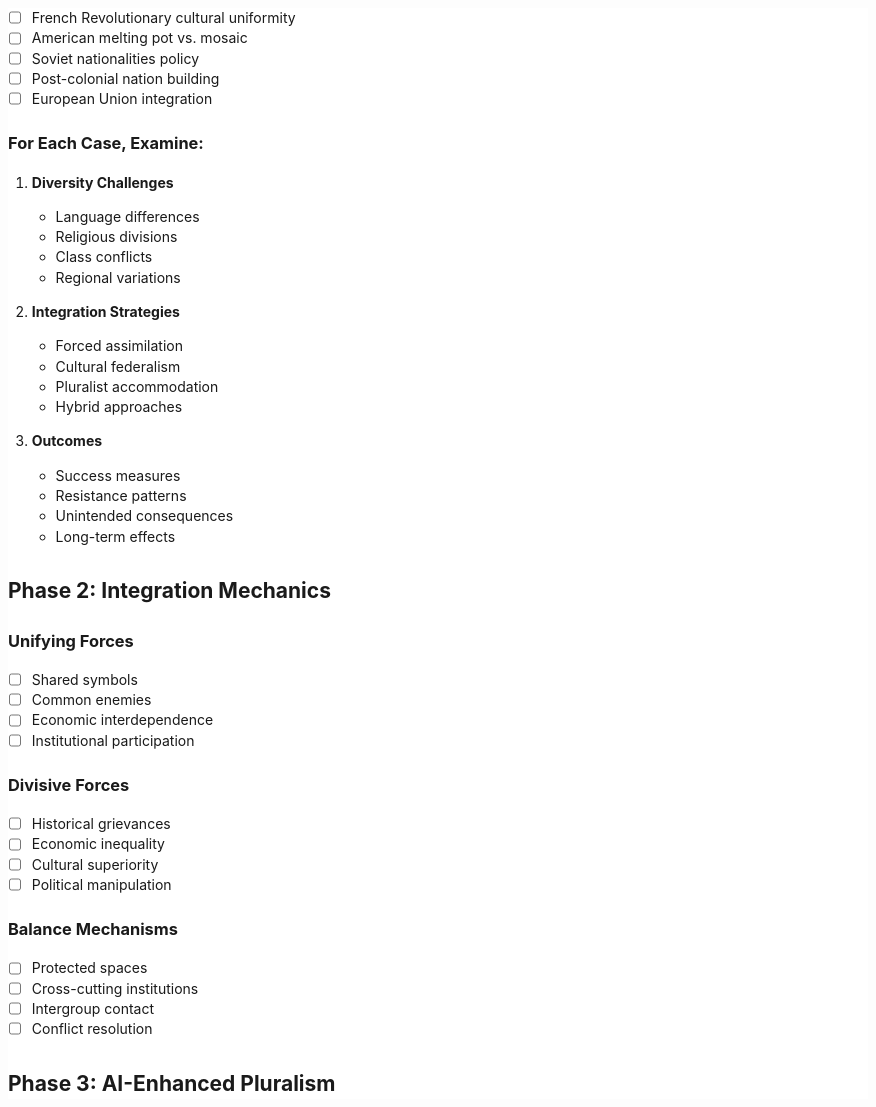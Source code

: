 - [ ] French Revolutionary cultural uniformity
- [ ] American melting pot vs. mosaic
- [ ] Soviet nationalities policy
- [ ] Post-colonial nation building
- [ ] European Union integration

### For Each Case, Examine:

1. **Diversity Challenges**
    
    - Language differences
    - Religious divisions
    - Class conflicts
    - Regional variations
2. **Integration Strategies**
    
    - Forced assimilation
    - Cultural federalism
    - Pluralist accommodation
    - Hybrid approaches
3. **Outcomes**
    
    - Success measures
    - Resistance patterns
    - Unintended consequences
    - Long-term effects

## Phase 2: Integration Mechanics

### Unifying Forces

- [ ] Shared symbols
- [ ] Common enemies
- [ ] Economic interdependence
- [ ] Institutional participation

### Divisive Forces

- [ ] Historical grievances
- [ ] Economic inequality
- [ ] Cultural superiority
- [ ] Political manipulation

### Balance Mechanisms

- [ ] Protected spaces
- [ ] Cross-cutting institutions
- [ ] Intergroup contact
- [ ] Conflict resolution

## Phase 3: AI-Enhanced Pluralism
